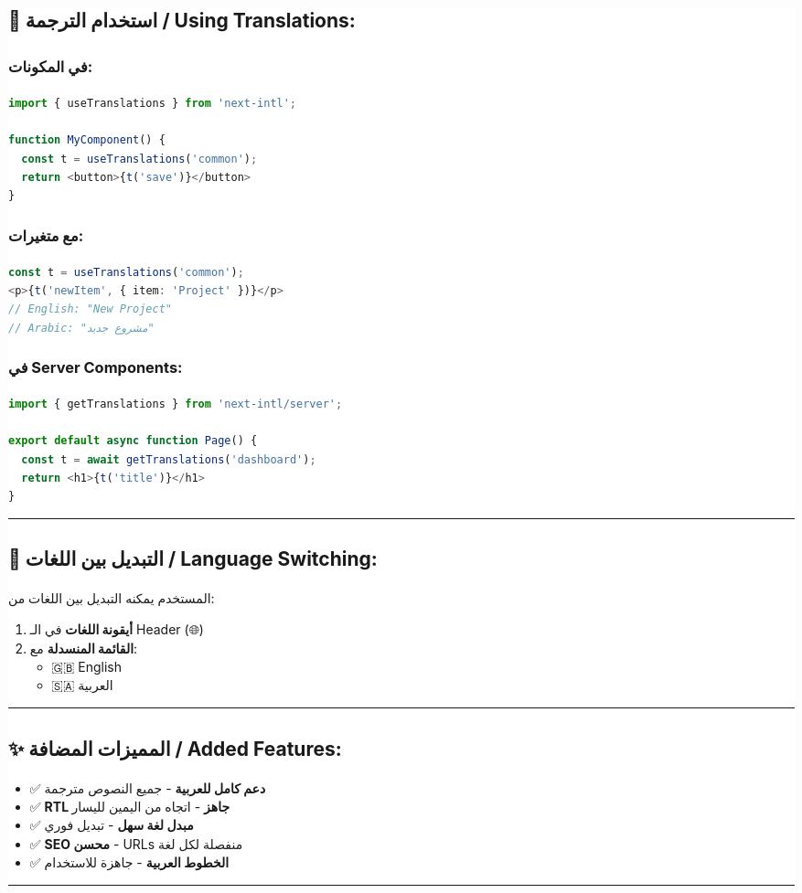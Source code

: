 ## 🔧 استخدام الترجمة / Using Translations:

### في المكونات:
```typescript
import { useTranslations } from 'next-intl';

function MyComponent() {
  const t = useTranslations('common');
  return <button>{t('save')}</button>
}
```

### مع متغيرات:
```typescript
const t = useTranslations('common');
<p>{t('newItem', { item: 'Project' })}</p>
// English: "New Project"
// Arabic: "مشروع جديد"
```

### في Server Components:
```typescript
import { getTranslations } from 'next-intl/server';

export default async function Page() {
  const t = await getTranslations('dashboard');
  return <h1>{t('title')}</h1>
}
```

---

## 📱 التبديل بين اللغات / Language Switching:

المستخدم يمكنه التبديل بين اللغات من:
1. **أيقونة اللغات** في الـ Header (🌐)
2. **القائمة المنسدلة** مع:
   - 🇬🇧 English
   - 🇸🇦 العربية

---

## ✨ المميزات المضافة / Added Features:

- ✅ **دعم كامل للعربية** - جميع النصوص مترجمة
- ✅ **RTL جاهز** - اتجاه من اليمين لليسار
- ✅ **مبدل لغة سهل** - تبديل فوري
- ✅ **SEO محسن** - URLs منفصلة لكل لغة
- ✅ **الخطوط العربية** - جاهزة للاستخدام

---
